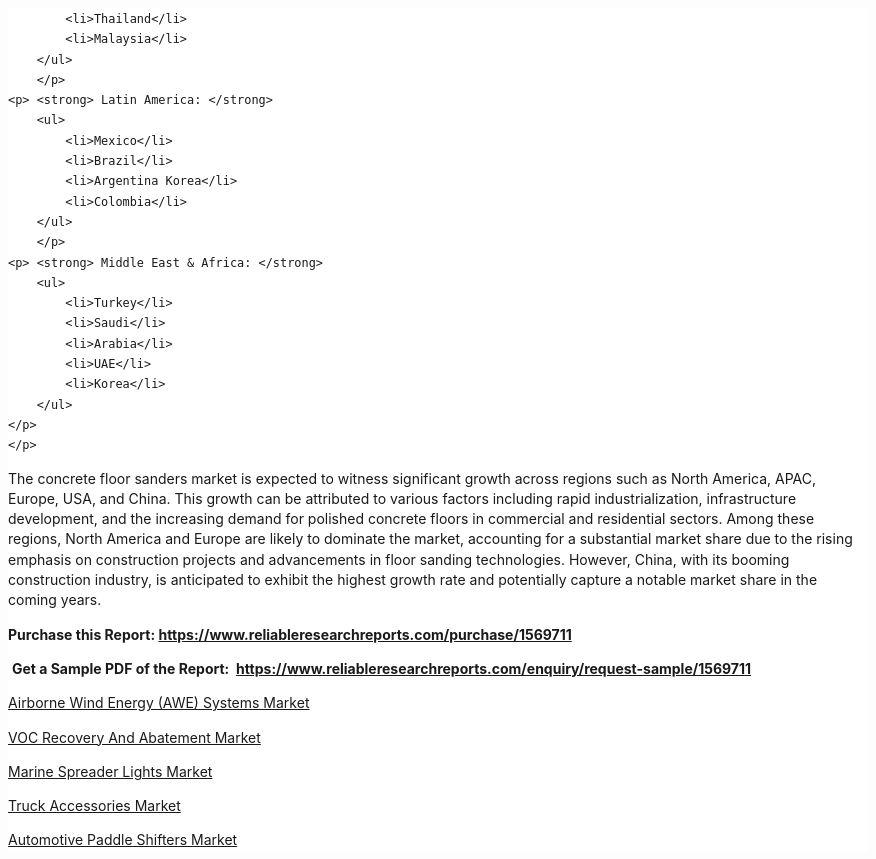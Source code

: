             <li>Thailand</li>
            <li>Malaysia</li>
        </ul>
        </p> 
    <p> <strong> Latin America: </strong>
        <ul>
            <li>Mexico</li>
            <li>Brazil</li>
            <li>Argentina Korea</li>
            <li>Colombia</li>
        </ul>
        </p> 
    <p> <strong> Middle East & Africa: </strong>
        <ul>
            <li>Turkey</li>
            <li>Saudi</li>
            <li>Arabia</li>
            <li>UAE</li>
            <li>Korea</li>
        </ul>
    </p>
    </p>
<p><p>The concrete floor sanders market is expected to witness significant growth across regions such as North America, APAC, Europe, USA, and China. This growth can be attributed to various factors including rapid industrialization, infrastructure development, and the increasing demand for polished concrete floors in commercial and residential sectors. Among these regions, North America and Europe are likely to dominate the market, accounting for a substantial market share due to the rising emphasis on construction projects and advancements in floor sanding technologies. However, China, with its booming construction industry, is anticipated to exhibit the highest growth rate and potentially capture a notable market share in the coming years.</p></p>
<p><strong>Purchase this Report: <a href="https://www.reliableresearchreports.com/purchase/1569711">https://www.reliableresearchreports.com/purchase/1569711</a></strong></p>
<p>&nbsp;<strong>Get a Sample PDF of the Report:&nbsp;&nbsp;<a href="https://www.reliableresearchreports.com/enquiry/request-sample/1569711">https://www.reliableresearchreports.com/enquiry/request-sample/1569711</a></strong></p>
<p><strong></strong></p>
<p><p><a href="https://medium.com/@prachi.reportprime/airborne-wind-energy-awe-systems-market-size-and-market-trends-complete-industry-overview-2023-2a8ccd722c46">Airborne Wind Energy (AWE) Systems Market</a></p><p><a href="https://medium.com/@rahul.reportprime/decoding-voc-recovery-and-abatement-market-metrics-market-share-trends-and-growth-patterns-1521951d7b0c">VOC Recovery And Abatement Market</a></p><p><a href="https://github.com/ChiragRP21/Market-Research-Report-List-1/blob/main/marine-spreader-lights-market.md">Marine Spreader Lights Market</a></p><p><a href="https://www.linkedin.com/pulse/truck-accessories-market-size-share-amp-trends-analysis-report/">Truck Accessories Market</a></p><p><a href="https://github.com/ChiragRp1/Market-Research-Report-List-1/blob/main/automotive-paddle-shifters-market.md">Automotive Paddle Shifters Market</a></p></p>